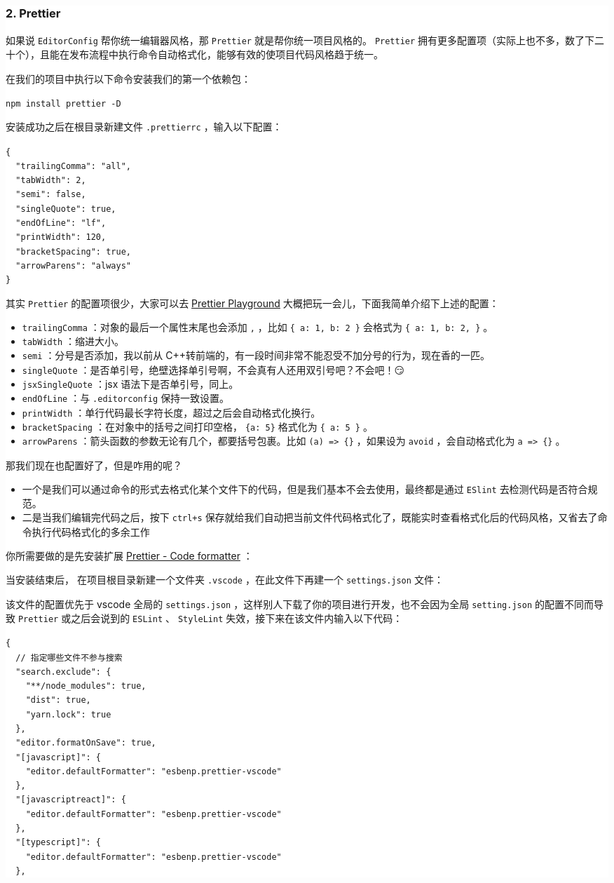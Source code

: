 ### 2. Prettier

如果说 `EditorConfig` 帮你统一编辑器风格，那 `Prettier` 就是帮你统一项目风格的。 `Prettier` 拥有更多配置项（实际上也不多，数了下二十个），且能在发布流程中执行命令自动格式化，能够有效的使项目代码风格趋于统一。

在我们的项目中执行以下命令安装我们的第一个依赖包：

```
npm install prettier -D
```

安装成功之后在根目录新建文件 `.prettierrc` ，输入以下配置：

```
{
  "trailingComma": "all",
  "tabWidth": 2,
  "semi": false,
  "singleQuote": true,
  "endOfLine": "lf",
  "printWidth": 120,
  "bracketSpacing": true,
  "arrowParens": "always"
}
```

其实 `Prettier` 的配置项很少，大家可以去 [Prettier Playground](https://prettier.io/playground/) 大概把玩一会儿，下面我简单介绍下上述的配置：

- `trailingComma` ：对象的最后一个属性末尾也会添加 `,` ，比如 `{ a: 1, b: 2 }` 会格式为 `{ a: 1, b: 2, }` 。
- `tabWidth` ：缩进大小。
- `semi` ：分号是否添加，我以前从 C++转前端的，有一段时间非常不能忍受不加分号的行为，现在香的一匹。
- `singleQuote` ：是否单引号，绝壁选择单引号啊，不会真有人还用双引号吧？不会吧！😏
- `jsxSingleQuote` ：jsx 语法下是否单引号，同上。
- `endOfLine` ：与 `.editorconfig` 保持一致设置。
- `printWidth` ：单行代码最长字符长度，超过之后会自动格式化换行。
- `bracketSpacing` ：在对象中的括号之间打印空格， `{a: 5}` 格式化为 `{ a: 5 }` 。
- `arrowParens` ：箭头函数的参数无论有几个，都要括号包裹。比如 `(a) => {}` ，如果设为 `avoid` ，会自动格式化为 `a => {}` 。

那我们现在也配置好了，但是咋用的呢？

- 一个是我们可以通过命令的形式去格式化某个文件下的代码，但是我们基本不会去使用，最终都是通过 `ESlint` 去检测代码是否符合规范。
- 二是当我们编辑完代码之后，按下 `ctrl+s` 保存就给我们自动把当前文件代码格式化了，既能实时查看格式化后的代码风格，又省去了命令执行代码格式化的多余工作

你所需要做的是先安装扩展 [Prettier - Code formatter](https://marketplace.visualstudio.com/items?itemName=esbenp.prettier-vscode) ：

当安装结束后， 在项目根目录新建一个文件夹 `.vscode` ，在此文件下再建一个 `settings.json` 文件：

该文件的配置优先于 vscode 全局的 `settings.json` ，这样别人下载了你的项目进行开发，也不会因为全局 `setting.json` 的配置不同而导致 `Prettier` 或之后会说到的 `ESLint` 、 `StyleLint` 失效，接下来在该文件内输入以下代码：

```
{
  // 指定哪些文件不参与搜索
  "search.exclude": {
    "**/node_modules": true,
    "dist": true,
    "yarn.lock": true
  },
  "editor.formatOnSave": true,
  "[javascript]": {
    "editor.defaultFormatter": "esbenp.prettier-vscode"
  },
  "[javascriptreact]": {
    "editor.defaultFormatter": "esbenp.prettier-vscode"
  },
  "[typescript]": {
    "editor.defaultFormatter": "esbenp.prettier-vscode"
  },
```